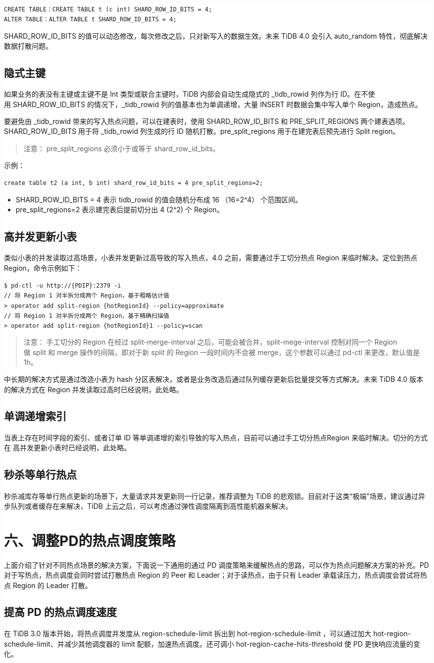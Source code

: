 ```
CREATE TABLE：CREATE TABLE t (c int) SHARD_ROW_ID_BITS = 4;
ALTER TABLE：ALTER TABLE t SHARD_ROW_ID_BITS = 4;
```
SHARD_ROW_ID_BITS  的值可以动态修改，每次修改之后，只对新写入的数据生效。未来 TiDB 4.0 会引入 auto_random 特性，彻底解决数据打散问题。
## 隐式主键
如果业务的表没有主键或主键不是 Int 类型或联合主键时，TiDB 内部会自动生成隐式的 _tidb_rowid 列作为行 ID。在不使用 SHARD_ROW_ID_BITS 的情况下，_tidb_rowid 列的值基本也为单调递增，大量 INSERT 时数据会集中写入单个 Region，造成热点。

要避免由 _tidb_rowid 带来的写入热点问题，可以在建表时，使用 SHARD_ROW_ID_BITS 和 PRE_SPLIT_REGIONS 两个建表选项。SHARD_ROW_ID_BITS 用于将 _tidb_rowid 列生成的行 ID 随机打散。pre_split_regions 用于在建完表后预先进行 Split region。

>注意：
>pre_split_regions 必须小于或等于 shard_row_id_bits。

示例：

```
create table t2 (a int, b int) shard_row_id_bits = 4 pre_split_regions=2;
```
* SHARD_ROW_ID_BITS = 4 表示 tidb_rowid 的值会随机分布成 16 （16=2^4） 个范围区间。
* pre_split_regions=2 表示建完表后提前切分出 4 (2^2) 个 Region。
## 高并发更新小表
类似小表的并发读取过高场景，小表并发更新过高导致的写入热点，4.0 之前，需要通过手工切分热点 Region 来临时解决。定位到热点 Region，命令示例如下：

```
$ pd-ctl -u http://{PDIP}:2379 -i
// 将 Region 1 对半拆分成两个 Region，基于粗略估计值
> operator add split-region {hotRegionId} --policy=approximate     
// 将 Region 1 对半拆分成两个 Region，基于精确扫描值
> operator add split-region {hotRegionId}1 --policy=scan            
```
>注意：
>手工切分的 Region 在经过 split-merge-interval 之后，可能会被合并，split-mege-interval 控制对同一个 Region 做 split 和 merge 操作的间隔，即对于新 split 的 Region 一段时间内不会被 merge，这个参数可以通过 pd-ctl 来更改，默认值是 1h。

中长期的解决方式是通过改造小表为 hash 分区表解决，或者是业务改造后通过队列缓存更新后批量提交等方式解决。未来 TiDB 4.0 版本的解决方式在 Region 并发读取过高时已经说明，此处略。

## 单调递增索引
当表上存在时间字段的索引、或者订单 ID 等单调递增的索引导致的写入热点，目前可以通过手工切分热点Region 来临时解决。切分的方式在 高并发更新小表时已经说明，此处略。

## 秒杀等单行热点
秒杀减库存等单行热点更新的场景下，大量请求并发更新同一行记录，推荐调整为 TiDB 的悲观锁。目前对于这类“极端”场景，建议通过异步队列或者缓存在来解决，TiDB 上云之后，可以考虑通过弹性调度隔离到高性能机器来解决。

# 六、调整PD的热点调度策略
上面介绍了针对不同热点场景的解决方案，下面说一下通用的通过 PD 调度策略来缓解热点的思路，可以作为热点问题解决方案的补充。PD 对于写热点，热点调度会同时尝试打散热点 Region 的 Peer 和 Leader；对于读热点，由于只有 Leader 承载读压力，热点调度会尝试将热点 Region 的 Leader 打散。

## 提高 PD 的热点调度速度
在 TiDB 3.0 版本开始，将热点调度并发度从 region-schedule-limit 拆出到 hot-region-schedule-limit ，可以通过加大 hot-region-schedule-limit、并减少其他调度器的 limit 配额，加速热点调度。还可调小 hot-region-cache-hits-threshold 使 PD 更快响应流量的变化。

